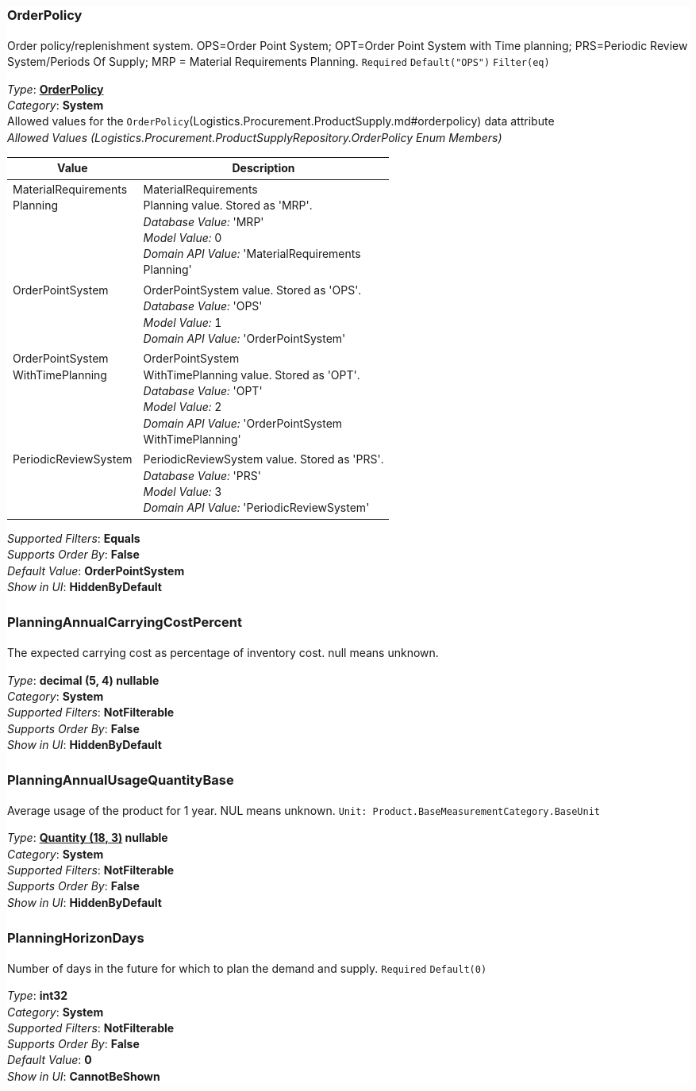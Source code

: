 ### OrderPolicy

Order policy/replenishment system. OPS=Order Point System; OPT=Order Point System with Time planning; PRS=Periodic Review System/Periods Of Supply; MRP = Material Requirements Planning. `Required` `Default("OPS")` `Filter(eq)`

_Type_: **[OrderPolicy](Logistics.Procurement.ProductSupply.md#orderpolicy)**  
_Category_: **System**  
Allowed values for the `OrderPolicy`(Logistics.Procurement.ProductSupply.md#orderpolicy) data attribute  
_Allowed Values (Logistics.Procurement.ProductSupplyRepository.OrderPolicy Enum Members)_  

| Value | Description |
| ---- | --- |
| MaterialRequirements<br />Planning | MaterialRequirements<br />Planning value. Stored as 'MRP'. <br /> _Database Value:_ 'MRP' <br /> _Model Value:_ 0 <br /> _Domain API Value:_ 'MaterialRequirements<br />Planning' |
| OrderPointSystem | OrderPointSystem value. Stored as 'OPS'. <br /> _Database Value:_ 'OPS' <br /> _Model Value:_ 1 <br /> _Domain API Value:_ 'OrderPointSystem' |
| OrderPointSystem<br />WithTimePlanning | OrderPointSystem<br />WithTimePlanning value. Stored as 'OPT'. <br /> _Database Value:_ 'OPT' <br /> _Model Value:_ 2 <br /> _Domain API Value:_ 'OrderPointSystem<br />WithTimePlanning' |
| PeriodicReviewSystem | PeriodicReviewSystem value. Stored as 'PRS'. <br /> _Database Value:_ 'PRS' <br /> _Model Value:_ 3 <br /> _Domain API Value:_ 'PeriodicReviewSystem' |

_Supported Filters_: **Equals**  
_Supports Order By_: **False**  
_Default Value_: **OrderPointSystem**  
_Show in UI_: **HiddenByDefault**  

### PlanningAnnualCarryingCostPercent

The expected carrying cost as percentage of inventory cost. null means unknown.

_Type_: **decimal (5, 4) __nullable__**  
_Category_: **System**  
_Supported Filters_: **NotFilterable**  
_Supports Order By_: **False**  
_Show in UI_: **HiddenByDefault**  

### PlanningAnnualUsageQuantityBase

Average usage of the product for 1 year. NUL means unknown. `Unit: Product.BaseMeasurementCategory.BaseUnit`

_Type_: **[Quantity (18, 3)](../data-types.md#quantity) __nullable__**  
_Category_: **System**  
_Supported Filters_: **NotFilterable**  
_Supports Order By_: **False**  
_Show in UI_: **HiddenByDefault**  

### PlanningHorizonDays

Number of days in the future for which to plan the demand and supply. `Required` `Default(0)`

_Type_: **int32**  
_Category_: **System**  
_Supported Filters_: **NotFilterable**  
_Supports Order By_: **False**  
_Default Value_: **0**  
_Show in UI_: **CannotBeShown**  
